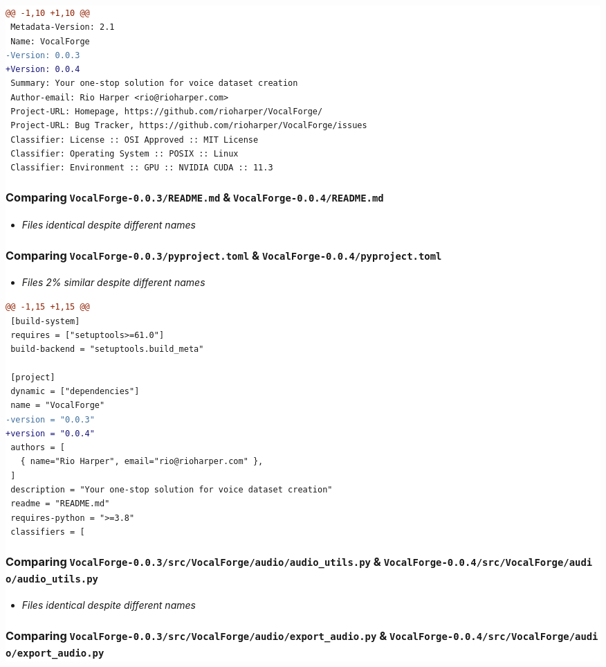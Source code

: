 ```diff
@@ -1,10 +1,10 @@
 Metadata-Version: 2.1
 Name: VocalForge
-Version: 0.0.3
+Version: 0.0.4
 Summary: Your one-stop solution for voice dataset creation
 Author-email: Rio Harper <rio@rioharper.com>
 Project-URL: Homepage, https://github.com/rioharper/VocalForge/
 Project-URL: Bug Tracker, https://github.com/rioharper/VocalForge/issues
 Classifier: License :: OSI Approved :: MIT License
 Classifier: Operating System :: POSIX :: Linux
 Classifier: Environment :: GPU :: NVIDIA CUDA :: 11.3
```

### Comparing `VocalForge-0.0.3/README.md` & `VocalForge-0.0.4/README.md`

 * *Files identical despite different names*

### Comparing `VocalForge-0.0.3/pyproject.toml` & `VocalForge-0.0.4/pyproject.toml`

 * *Files 2% similar despite different names*

```diff
@@ -1,15 +1,15 @@
 [build-system]
 requires = ["setuptools>=61.0"]
 build-backend = "setuptools.build_meta"
 
 [project]
 dynamic = ["dependencies"]
 name = "VocalForge"
-version = "0.0.3"
+version = "0.0.4"
 authors = [
   { name="Rio Harper", email="rio@rioharper.com" },
 ]
 description = "Your one-stop solution for voice dataset creation"
 readme = "README.md"
 requires-python = ">=3.8"
 classifiers = [
```

### Comparing `VocalForge-0.0.3/src/VocalForge/audio/audio_utils.py` & `VocalForge-0.0.4/src/VocalForge/audio/audio_utils.py`

 * *Files identical despite different names*

### Comparing `VocalForge-0.0.3/src/VocalForge/audio/export_audio.py` & `VocalForge-0.0.4/src/VocalForge/audio/export_audio.py`
